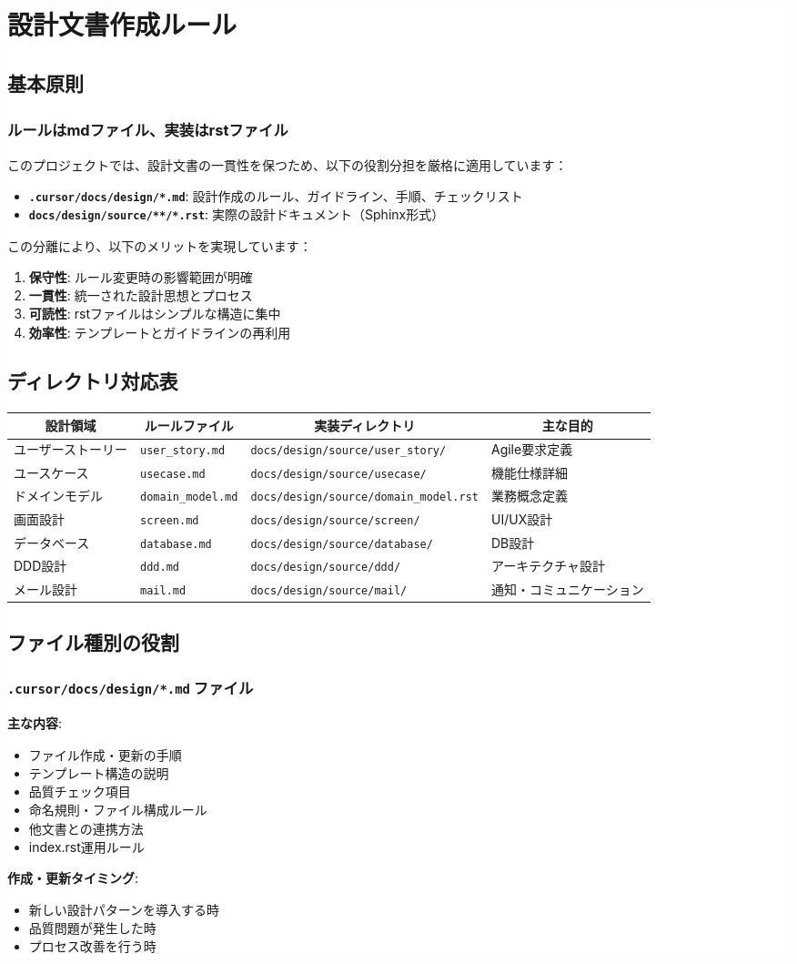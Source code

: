 # 設計文書作成ルール

## 基本原則

### ルールはmdファイル、実装はrstファイル

このプロジェクトでは、設計文書の一貫性を保つため、以下の役割分担を厳格に適用しています：

- **`.cursor/docs/design/*.md`**: 設計作成のルール、ガイドライン、手順、チェックリスト
- **`docs/design/source/**/*.rst`**: 実際の設計ドキュメント（Sphinx形式）

この分離により、以下のメリットを実現しています：

1. **保守性**: ルール変更時の影響範囲が明確
2. **一貫性**: 統一された設計思想とプロセス
3. **可読性**: rstファイルはシンプルな構造に集中
4. **効率性**: テンプレートとガイドラインの再利用

## ディレクトリ対応表

| 設計領域 | ルールファイル | 実装ディレクトリ | 主な目的 |
|---------|---------------|-----------------|----------|
| ユーザーストーリー | `user_story.md` | `docs/design/source/user_story/` | Agile要求定義 |
| ユースケース | `usecase.md` | `docs/design/source/usecase/` | 機能仕様詳細 |
| ドメインモデル | `domain_model.md` | `docs/design/source/domain_model.rst` | 業務概念定義 |
| 画面設計 | `screen.md` | `docs/design/source/screen/` | UI/UX設計 |
| データベース | `database.md` | `docs/design/source/database/` | DB設計 |
| DDD設計 | `ddd.md` | `docs/design/source/ddd/` | アーキテクチャ設計 |
| メール設計 | `mail.md` | `docs/design/source/mail/` | 通知・コミュニケーション |

## ファイル種別の役割

### `.cursor/docs/design/*.md` ファイル

**主な内容**:
- ファイル作成・更新の手順
- テンプレート構造の説明
- 品質チェック項目
- 命名規則・ファイル構成ルール
- 他文書との連携方法
- index.rst運用ルール

**作成・更新タイミング**:
- 新しい設計パターンを導入する時
- 品質問題が発生した時
- プロセス改善を行う時
